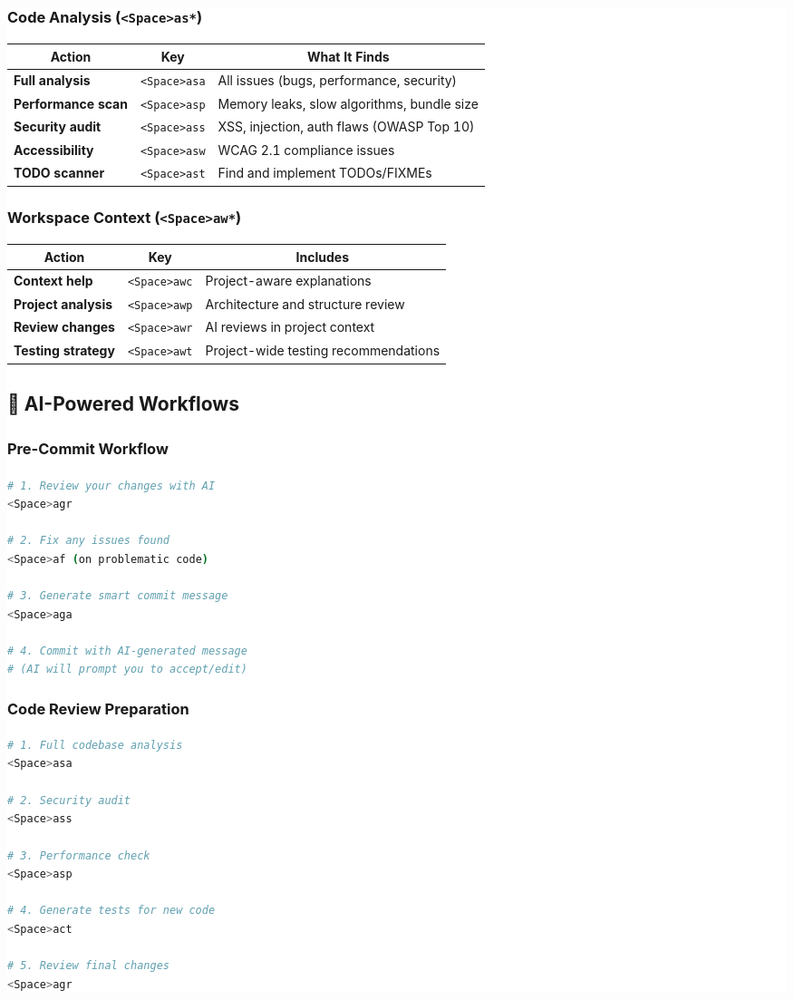### Code Analysis (`<Space>as*`)
| Action | Key | What It Finds |
|--------|-----|---------------|
| **Full analysis** | `<Space>asa` | All issues (bugs, performance, security) |
| **Performance scan** | `<Space>asp` | Memory leaks, slow algorithms, bundle size |
| **Security audit** | `<Space>ass` | XSS, injection, auth flaws (OWASP Top 10) |
| **Accessibility** | `<Space>asw` | WCAG 2.1 compliance issues |
| **TODO scanner** | `<Space>ast` | Find and implement TODOs/FIXMEs |

### Workspace Context (`<Space>aw*`)
| Action | Key | Includes |
|--------|-----|----------|
| **Context help** | `<Space>awc` | Project-aware explanations |
| **Project analysis** | `<Space>awp` | Architecture and structure review |
| **Review changes** | `<Space>awr` | AI reviews in project context |
| **Testing strategy** | `<Space>awt` | Project-wide testing recommendations |

## 🔧 AI-Powered Workflows

### Pre-Commit Workflow
```bash
# 1. Review your changes with AI
<Space>agr

# 2. Fix any issues found
<Space>af (on problematic code)

# 3. Generate smart commit message
<Space>aga

# 4. Commit with AI-generated message
# (AI will prompt you to accept/edit)
```

### Code Review Preparation
```bash
# 1. Full codebase analysis
<Space>asa

# 2. Security audit
<Space>ass

# 3. Performance check
<Space>asp

# 4. Generate tests for new code
<Space>act

# 5. Review final changes
<Space>agr
```
